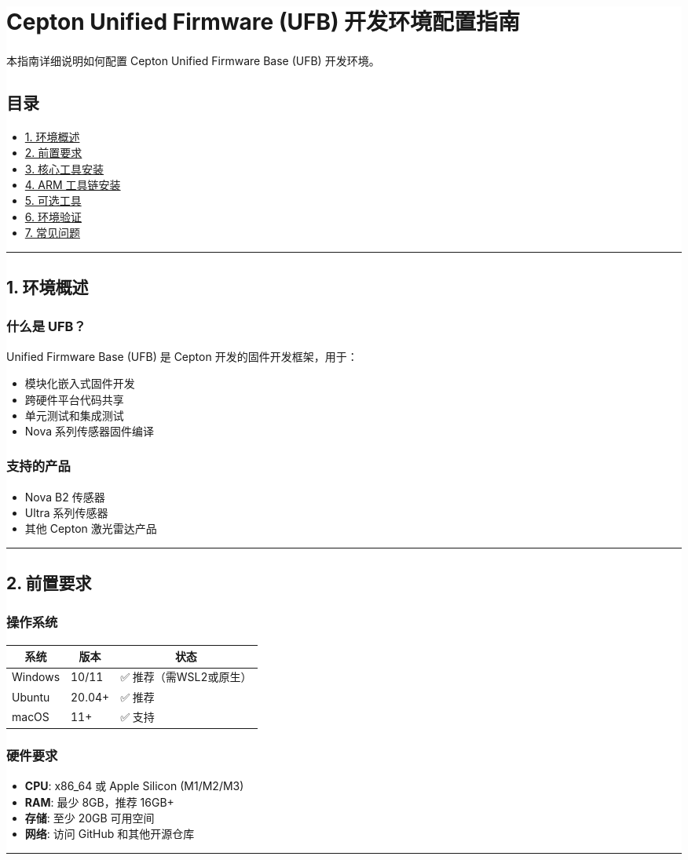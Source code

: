 # Cepton Unified Firmware (UFB) 开发环境配置指南

本指南详细说明如何配置 Cepton Unified Firmware Base (UFB) 开发环境。

## 目录

- [1. 环境概述](#1-环境概述)
- [2. 前置要求](#2-前置要求)
- [3. 核心工具安装](#3-核心工具安装)
- [4. ARM 工具链安装](#4-arm-工具链安装)
- [5. 可选工具](#5-可选工具)
- [6. 环境验证](#6-环境验证)
- [7. 常见问题](#7-常见问题)

---

## 1. 环境概述

### 什么是 UFB？

Unified Firmware Base (UFB) 是 Cepton 开发的固件开发框架，用于：
- 模块化嵌入式固件开发
- 跨硬件平台代码共享
- 单元测试和集成测试
- Nova 系列传感器固件编译

### 支持的产品

- Nova B2 传感器
- Ultra 系列传感器
- 其他 Cepton 激光雷达产品

---

## 2. 前置要求

### 操作系统

| 系统 | 版本 | 状态 |
|------|------|------|
| Windows | 10/11 | ✅ 推荐（需WSL2或原生） |
| Ubuntu | 20.04+ | ✅ 推荐 |
| macOS | 11+ | ✅ 支持 |

### 硬件要求

- **CPU**: x86_64 或 Apple Silicon (M1/M2/M3)
- **RAM**: 最少 8GB，推荐 16GB+
- **存储**: 至少 20GB 可用空间
- **网络**: 访问 GitHub 和其他开源仓库

---